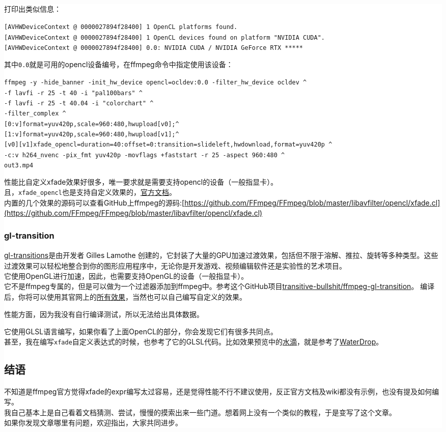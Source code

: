 打印出类似信息：
```
[AVHWDeviceContext @ 0000027894f28400] 1 OpenCL platforms found.
[AVHWDeviceContext @ 0000027894f28400] 1 OpenCL devices found on platform "NVIDIA CUDA".
[AVHWDeviceContext @ 0000027894f28400] 0.0: NVIDIA CUDA / NVIDIA GeForce RTX *****
```
其中`0.0`就是可用的opencl设备编号，在ffmpeg命令中指定使用该设备：

```
ffmpeg -y -hide_banner -init_hw_device opencl=ocldev:0.0 -filter_hw_device ocldev ^
-f lavfi -r 25 -t 40 -i "pal100bars" ^
-f lavfi -r 25 -t 40.04 -i "colorchart" ^
-filter_complex ^
[0:v]format=yuv420p,scale=960:480,hwupload[v0];^
[1:v]format=yuv420p,scale=960:480,hwupload[v1];^
[v0][v1]xfade_opencl=duration=40:offset=0:transition=slideleft,hwdownload,format=yuv420p ^
-c:v h264_nvenc -pix_fmt yuv420p -movflags +faststart -r 25 -aspect 960:480 ^
out3.mp4
```

性能比自定义xfade效果好很多，唯一要求就是需要支持opencl的设备（一般指显卡）。  
且，`xfade_opencl`也是支持自定义效果的，[官方文档](https://ffmpeg.org/ffmpeg-filters.html#xfade_005fopencl)。  
内置的几个效果的源码可以查看GitHub上ffmpeg的源码:[https://github.com/FFmpeg/FFmpeg/blob/master/libavfilter/opencl/xfade.cl](https://github.com/FFmpeg/FFmpeg/blob/master/libavfilter/opencl/xfade.cl)

### gl-transition

[gl-transitions](https://gl-transitions.com/)是由开发者 Gilles Lamothe 创建的，它封装了大量的GPU加速过渡效果，包括但不限于溶解、推拉、旋转等多种类型。这些过渡效果可以轻松地整合到你的图形应用程序中，无论你是开发游戏、视频编辑软件还是实验性的艺术项目。  
它使用OpenGL进行加速，因此，也需要支持OpenGL的设备（一般指显卡）。  
它不是ffmpeg专属的，但是可以做为一个过滤器添加到ffmpeg中。参考这个GitHub项目[transitive-bullshit/ffmpeg-gl-transition](https://github.com/transitive-bullshit/ffmpeg-gl-transition)。
编译后，你将可以使用其官网上的[所有效果](https://gl-transitions.com/gallery)，当然也可以自己编写自定义的效果。

性能方面，因为我没有自行编译测试，所以无法给出具体数据。

它使用GLSL语言编写，如果你看了上面OpenCL的部分，你会发现它们有很多共同点。  
甚至，我在编写`xfade`自定义表达式的时候，也参考了它的GLSL代码。比如效果预览中的[水滴](#水滴)，就是参考了[WaterDrop](https://gl-transitions.com/editor/WaterDrop)。  

## 结语

不知道是ffmpeg官方觉得xfade的expr编写太过容易，还是觉得性能不行不建议使用，反正官方文档及wiki都没有示例，也没有提及如何编写。  
我自己基本上是自己看着文档猜测、尝试，慢慢的摸索出来一些门道。想着网上没有一个类似的教程，于是变写了这个文章。  
如果你发现文章哪里有问题，欢迎指出，大家共同进步。  
